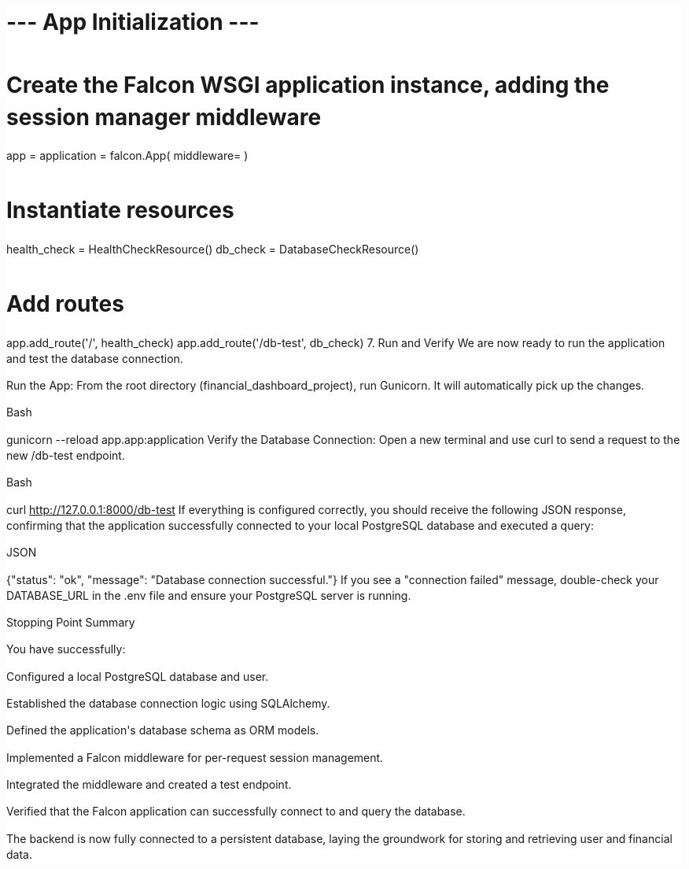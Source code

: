# --- App Initialization ---

# Create the Falcon WSGI application instance, adding the session manager middleware
app = application = falcon.App(
    middleware=
)

# Instantiate resources
health_check = HealthCheckResource()
db_check = DatabaseCheckResource()

# Add routes
app.add_route('/', health_check)
app.add_route('/db-test', db_check)
7. Run and Verify
We are now ready to run the application and test the database connection.

Run the App: From the root directory (financial_dashboard_project), run Gunicorn. It will automatically pick up the changes.

Bash

gunicorn --reload app.app:application
Verify the Database Connection: Open a new terminal and use curl to send a request to the new /db-test endpoint.

Bash

curl http://127.0.0.1:8000/db-test
If everything is configured correctly, you should receive the following JSON response, confirming that the application successfully connected to your local PostgreSQL database and executed a query:

JSON

{"status": "ok", "message": "Database connection successful."}
If you see a "connection failed" message, double-check your DATABASE_URL in the .env file and ensure your PostgreSQL server is running.

Stopping Point Summary

You have successfully:

Configured a local PostgreSQL database and user.

Established the database connection logic using SQLAlchemy.

Defined the application's database schema as ORM models.

Implemented a Falcon middleware for per-request session management.

Integrated the middleware and created a test endpoint.

Verified that the Falcon application can successfully connect to and query the database.

The backend is now fully connected to a persistent database, laying the groundwork for storing and retrieving user and financial data.